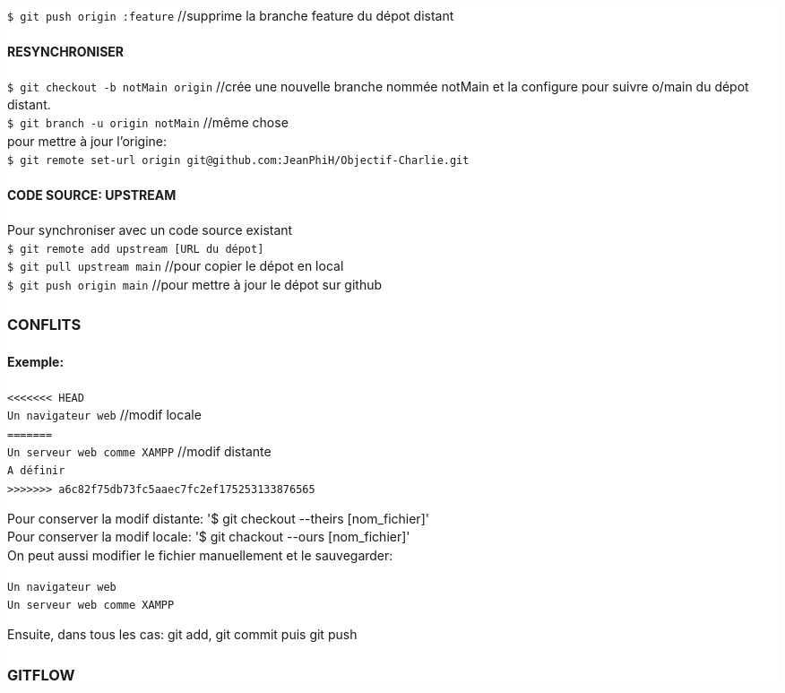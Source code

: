 `$ git push origin :feature` //supprime la branche feature du dépot distant

#### RESYNCHRONISER

`$ git checkout -b notMain origin` //crée une nouvelle branche nommée notMain et la configure pour suivre o/main du dépot distant.  
`$ git branch -u origin notMain` //même chose  
pour mettre à jour l’origine:  
`$ git remote set-url origin git@github.com:JeanPhiH/Objectif-Charlie.git`

#### CODE SOURCE: UPSTREAM

Pour synchroniser avec un code source existant  
`$ git remote add upstream [URL du dépot]`  
`$ git pull upstream main` //pour copier le dépot en local  
`$ git push origin main` //pour mettre à jour le dépot sur github

### CONFLITS

#### Exemple:

`<<<<<<< HEAD`  
`Un navigateur web` //modif locale  
`=======`  
`Un serveur web comme XAMPP` //modif distante  
`A définir`  
`>>>>>>> a6c82f75db73fc5aaec7fc2ef175253133876565`

Pour conserver la modif distante: '$ git checkout --theirs [nom_fichier]'  
Pour conserver la modif locale: '$ git chackout --ours [nom_fichier]'  
On peut aussi modifier le fichier manuellement et le sauvegarder:

`Un navigateur web`  
`Un serveur web comme XAMPP`

Ensuite, dans tous les cas: git add, git commit puis git push

### GITFLOW
